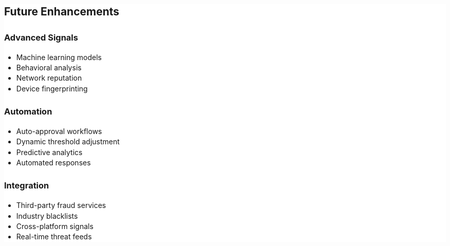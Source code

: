 ## Future Enhancements

### Advanced Signals

- Machine learning models
- Behavioral analysis
- Network reputation
- Device fingerprinting

### Automation

- Auto-approval workflows
- Dynamic threshold adjustment
- Predictive analytics
- Automated responses

### Integration

- Third-party fraud services
- Industry blacklists
- Cross-platform signals
- Real-time threat feeds
